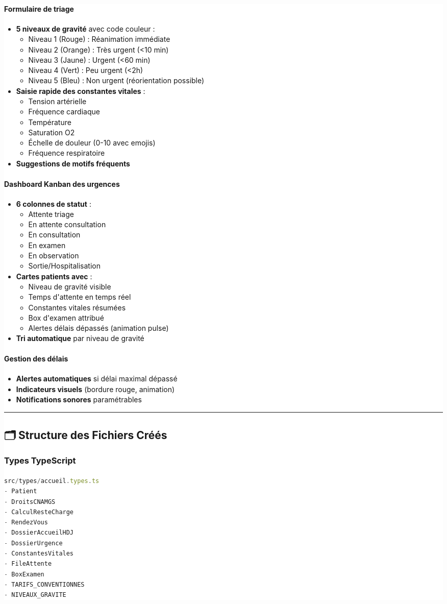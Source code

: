 #### Formulaire de triage
- **5 niveaux de gravité** avec code couleur :
  - Niveau 1 (Rouge) : Réanimation immédiate
  - Niveau 2 (Orange) : Très urgent (<10 min)
  - Niveau 3 (Jaune) : Urgent (<60 min)
  - Niveau 4 (Vert) : Peu urgent (<2h)
  - Niveau 5 (Bleu) : Non urgent (réorientation possible)
- **Saisie rapide des constantes vitales** :
  - Tension artérielle
  - Fréquence cardiaque
  - Température
  - Saturation O2
  - Échelle de douleur (0-10 avec emojis)
  - Fréquence respiratoire
- **Suggestions de motifs fréquents**

#### Dashboard Kanban des urgences
- **6 colonnes de statut** :
  - Attente triage
  - En attente consultation
  - En consultation
  - En examen
  - En observation
  - Sortie/Hospitalisation
- **Cartes patients avec** :
  - Niveau de gravité visible
  - Temps d'attente en temps réel
  - Constantes vitales résumées
  - Box d'examen attribué
  - Alertes délais dépassés (animation pulse)
- **Tri automatique** par niveau de gravité

#### Gestion des délais
- **Alertes automatiques** si délai maximal dépassé
- **Indicateurs visuels** (bordure rouge, animation)
- **Notifications sonores** paramétrables

---

## 🗂️ Structure des Fichiers Créés

### Types TypeScript
```typescript
src/types/accueil.types.ts
- Patient
- DroitsCNAMGS
- CalculResteCharge
- RendezVous
- DossierAccueilHDJ
- DossierUrgence
- ConstantesVitales
- FileAttente
- BoxExamen
- TARIFS_CONVENTIONNES
- NIVEAUX_GRAVITE
```
